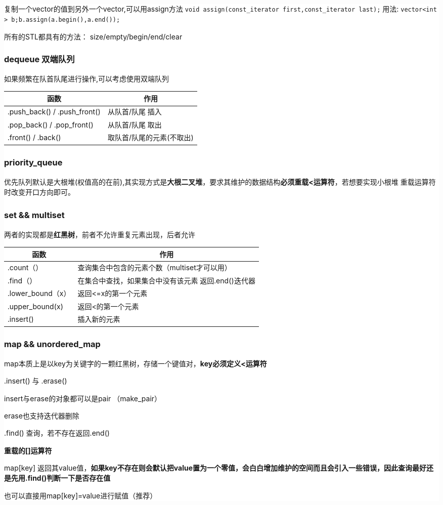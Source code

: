 复制一个vector的值到另外一个vector,可以用assign方法
`void assign(const_iterator first,const_iterator last);`
用法:
`vector<int> b;b.assign(a.begin(),a.end());`

所有的STL都具有的方法： size/empty/begin/end/clear

### dequeue 双端队列

如果频繁在队首队尾进行操作,可以考虑使用双端队列

| 函数                         | 作用                      |
| ---------------------------- | ------------------------- |
| .push_back() / .push_front() | 从队首/队尾 插入          |
| .pop_back() / .pop_front()   | 从队首/队尾 取出          |
| .front() / .back()           | 取队首/队尾的元素(不取出) |

### priority_queue

优先队列默认是大根堆(权值高的在前),其实现方式是**大根二叉堆**，要求其维护的数据结构**必须重载<运算符**，若想要实现小根堆 重载运算符时改变开口方向即可。

### set && multiset

两者的实现都是**红黑树**，前者不允许重复元素出现，后者允许

| 函数              | 作用                                                |
| ----------------- | --------------------------------------------------- |
| .count（）        | 查询集合中包含的元素个数（multiset才可以用）        |
| .find（）         | 在集合中查找，如果集合中没有该元素 返回.end()迭代器 |
| .lower_bound（x） | 返回<=x的第一个元素                                 |
| .upper_bound(x)   | 返回<的第一个元素                                   |
| .insert()         | 插入新的元素                                        |

### map && unordered_map

map本质上是以key为关键字的一颗红黑树，存储一个键值对，**key必须定义<运算符**

.insert() 与 .erase()

insert与erase的对象都可以是pair （make_pair）

erase也支持迭代器删除

.find() 查询，若不存在返回.end()

**重载的[]运算符**

map[key] 返回其value值，**如果key不存在则会默认把value置为一个零值，会白白增加维护的空间而且会引入一些错误，因此查询最好还是先用.find()判断一下是否存在值**

也可以直接用map[key]=value进行赋值（推荐）
